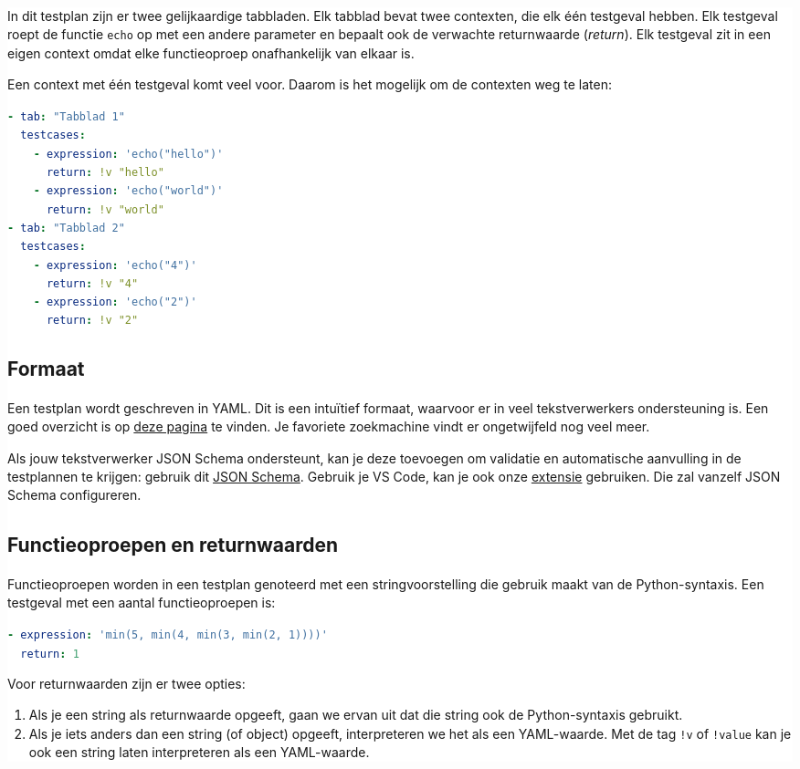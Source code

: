 In dit testplan zijn er twee gelijkaardige tabbladen.
Elk tabblad bevat twee contexten, die elk één testgeval hebben.
Elk testgeval roept de functie `echo` op met een andere parameter en bepaalt ook de verwachte returnwaarde (_return_).
Elk testgeval zit in een eigen context omdat elke functieoproep onafhankelijk van elkaar is.

Een context met één testgeval komt veel voor.
Daarom is het mogelijk om de contexten weg te laten:

```yaml
- tab: "Tabblad 1"
  testcases:
    - expression: 'echo("hello")'
      return: !v "hello"
    - expression: 'echo("world")'
      return: !v "world"
- tab: "Tabblad 2"
  testcases:
    - expression: 'echo("4")'
      return: !v "4"
    - expression: 'echo("2")'
      return: !v "2"
```

## Formaat

Een testplan wordt geschreven in YAML.
Dit is een intuïtief formaat, waarvoor er in veel tekstverwerkers ondersteuning is.
Een goed overzicht is op [deze pagina](https://quickref.me/yaml.html) te vinden.
Je favoriete zoekmachine vindt er ongetwijfeld nog veel meer.

Als jouw tekstverwerker JSON Schema ondersteunt, kan je deze toevoegen om validatie en automatische aanvulling in de testplannen te krijgen: gebruik dit [JSON Schema](https://github.com/dodona-edu/universal-judge/blob/master/tested/dsl/schema.json).
Gebruik je VS Code, kan je ook onze [extensie](https://marketplace.visualstudio.com/items?itemName=dodona.dodona-exercise-plugin) gebruiken.
Die zal vanzelf JSON Schema configureren.

## Functieoproepen en returnwaarden

Functieoproepen worden in een testplan genoteerd met een stringvoorstelling die gebruik maakt van de Python-syntaxis.
Een testgeval met een aantal functieoproepen is:

```yaml
- expression: 'min(5, min(4, min(3, min(2, 1))))'
  return: 1
```

Voor returnwaarden zijn er twee opties:

1. Als je een string als returnwaarde opgeeft, gaan we ervan uit dat die string ook de Python-syntaxis gebruikt.
2. Als je iets anders dan een string (of object) opgeeft, interpreteren we het als een YAML-waarde. Met de tag `!v` of `!value` kan je ook een string laten interpreteren als een YAML-waarde.
